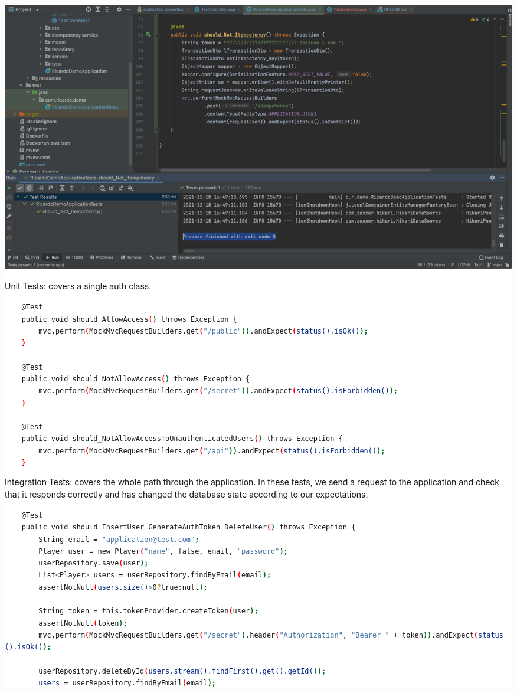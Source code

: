 ![alt text](img/wallet-test-idempotency2.png)



Unit Tests: covers a single auth class.

```sh
	@Test
	public void should_AllowAccess() throws Exception {
		mvc.perform(MockMvcRequestBuilders.get("/public")).andExpect(status().isOk());
	}

	@Test
	public void should_NotAllowAccess() throws Exception {
		mvc.perform(MockMvcRequestBuilders.get("/secret")).andExpect(status().isForbidden());
	}

	@Test
	public void should_NotAllowAccessToUnauthenticatedUsers() throws Exception {
		mvc.perform(MockMvcRequestBuilders.get("/api")).andExpect(status().isForbidden());
	}
```

Integration Tests: covers the whole path through the application. In these tests, we send a request to the application and check that it responds correctly and has changed the database state according to our expectations.

```sh
	@Test
	public void should_InsertUser_GenerateAuthToken_DeleteUser() throws Exception {
		String email = "application@test.com";
		Player user = new Player("name", false, email, "password");
		userRepository.save(user);
		List<Player> users = userRepository.findByEmail(email);
		assertNotNull(users.size()>0?true:null);

		String token = this.tokenProvider.createToken(user);
		assertNotNull(token);
		mvc.perform(MockMvcRequestBuilders.get("/secret").header("Authorization", "Bearer " + token)).andExpect(status().isOk());

		userRepository.deleteById(users.stream().findFirst().get().getId());
		users = userRepository.findByEmail(email);

```